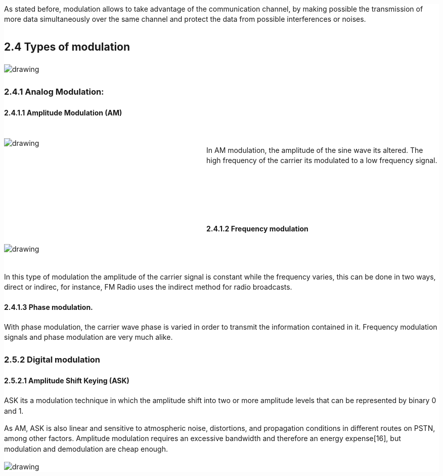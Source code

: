 As stated before, modulation allows to take advantage of the communication channel, by making possible the transmission of more data simultaneously over the same channel and protect the data from possible interferences or noises.


## 2.4 Types of modulation

<img src="imple_pic/modulator-types.svg" alt="drawing" height="400" width="800" align="center" />


### 2.4.1 Analog Modulation:


#### 2.4.1.1 Amplitude Modulation (AM)
<br>
<img src="imple_pic/AM_modulator.svg" alt="drawing" height="200" width="400" align="left" />

In AM modulation, the amplitude of the sine wave its altered. The high frequency of the carrier its modulated to a low frequency signal.

<br>
<br>
<br>
<br>

#### 2.4.1.2 Frequency modulation

<img src="imple_pic/FM_modulator.svg" alt="drawing" height="220" width="600" align="center" />
<br>
<br>

In this type of modulation the amplitude of the carrier signal is constant while the frequency varies, this can be done in two ways, direct or indirec, for instance, FM Radio uses the indirect method for radio broadcasts.

#### 2.4.1.3 Phase modulation.

With phase modulation, the carrier wave phase is varied in order to transmit the information contained in it. Frequency modulation signals and phase modulation are very much alike.

### 2.5.2 Digital modulation

#### 2.5.2.1 Amplitude Shift Keying (ASK)

ASK its a modulation technique in which the amplitude shift into two or more amplitude levels that can be represented by binary 0 and 1.

As AM, ASK is also linear and sensitive to atmospheric noise, distortions, and propagation conditions in different routes on PSTN, among other factors. Amplitude modulation requires an excessive bandwidth and therefore an energy expense[16], but modulation and demodulation are cheap enough.

<img src="imple_pic/ask_modulator.svg" alt="drawing" height="400" width="400" align="center" />

